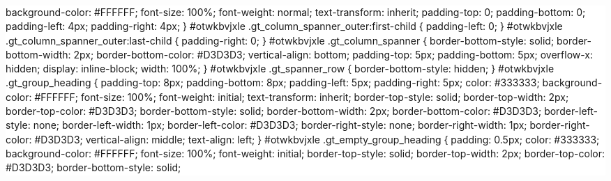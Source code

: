   background-color: #FFFFFF;
  font-size: 100%;
  font-weight: normal;
  text-transform: inherit;
  padding-top: 0;
  padding-bottom: 0;
  padding-left: 4px;
  padding-right: 4px;
}
&#10;#otwkbvjxle .gt_column_spanner_outer:first-child {
  padding-left: 0;
}
&#10;#otwkbvjxle .gt_column_spanner_outer:last-child {
  padding-right: 0;
}
&#10;#otwkbvjxle .gt_column_spanner {
  border-bottom-style: solid;
  border-bottom-width: 2px;
  border-bottom-color: #D3D3D3;
  vertical-align: bottom;
  padding-top: 5px;
  padding-bottom: 5px;
  overflow-x: hidden;
  display: inline-block;
  width: 100%;
}
&#10;#otwkbvjxle .gt_spanner_row {
  border-bottom-style: hidden;
}
&#10;#otwkbvjxle .gt_group_heading {
  padding-top: 8px;
  padding-bottom: 8px;
  padding-left: 5px;
  padding-right: 5px;
  color: #333333;
  background-color: #FFFFFF;
  font-size: 100%;
  font-weight: initial;
  text-transform: inherit;
  border-top-style: solid;
  border-top-width: 2px;
  border-top-color: #D3D3D3;
  border-bottom-style: solid;
  border-bottom-width: 2px;
  border-bottom-color: #D3D3D3;
  border-left-style: none;
  border-left-width: 1px;
  border-left-color: #D3D3D3;
  border-right-style: none;
  border-right-width: 1px;
  border-right-color: #D3D3D3;
  vertical-align: middle;
  text-align: left;
}
&#10;#otwkbvjxle .gt_empty_group_heading {
  padding: 0.5px;
  color: #333333;
  background-color: #FFFFFF;
  font-size: 100%;
  font-weight: initial;
  border-top-style: solid;
  border-top-width: 2px;
  border-top-color: #D3D3D3;
  border-bottom-style: solid;